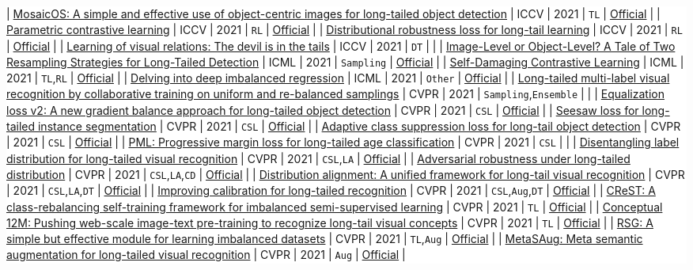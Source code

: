   | [MosaicOS: A simple and effective use of object-centric images for long-tailed object detection](https://arxiv.org/pdf/2102.08884.pdf) |  ICCV   | 2021 |             `TL`             |     [Official](https://github.com/czhang0528/MosaicOS/)      |
  | [Parametric contrastive learning](https://arxiv.org/pdf/2107.12028.pdf) |  ICCV   | 2021 |             `RL`             | [Official](https://github.com/dvlab-research/Parametric-Contrastive-Learning) |
  | [Distributional robustness loss for long-tail learning](https://arxiv.org/pdf/2104.03066.pdf) |  ICCV   | 2021 |             `RL`             |       [Official](https://github.com/dvirsamuel/DRO-LT)       |
  | [Learning of visual relations: The devil is in the tails](https://arxiv.org/pdf/2108.09668.pdf) |  ICCV   | 2021 |             `DT`             |                                                              |
  | [Image-Level or Object-Level? A Tale of Two Resampling Strategies for Long-Tailed Detection](https://arxiv.org/pdf/2104.05702.pdf) |  ICML   | 2021 |          `Sampling`          |          [Official](https://github.com/NVlabs/RIO)           |
  | [Self-Damaging Contrastive Learning](https://arxiv.org/pdf/2106.02990.pdf) |  ICML   | 2021 |          `TL`,`RL`           |       [Official](https://github.com/VITA-Group/SDCLR)        |
  | [Delving into deep imbalanced regression](https://arxiv.org/pdf/2102.09554.pdf) |  ICML   | 2021 |           `Other`            | [Official](https://github.com/YyzHarry/imbalanced-regression) |
  | [Long-tailed multi-label visual recognition by collaborative training on uniform and re-balanced samplings](https://openaccess.thecvf.com/content/CVPR2021/papers/Guo_Long-Tailed_Multi-Label_Visual_Recognition_by_Collaborative_Training_on_Uniform_and_CVPR_2021_paper.pdf) |  CVPR   | 2021 |    `Sampling`,`Ensemble`     |                                                              |
  | [Equalization loss v2: A new gradient balance approach for long-tailed object detection](https://openaccess.thecvf.com/content/CVPR2021/papers/Tan_Equalization_Loss_v2_A_New_Gradient_Balance_Approach_for_Long-Tailed_CVPR_2021_paper.pdf) |  CVPR   | 2021 |            `CSL`             |       [Official](https://github.com/tztztztztz/eqlv2)        |
  | [Seesaw loss for long-tailed instance segmentation](https://openaccess.thecvf.com/content/CVPR2021/papers/Wang_Seesaw_Loss_for_Long-Tailed_Instance_Segmentation_CVPR_2021_paper.pdf) |  CVPR   | 2021 |            `CSL`             |    [Official](https://github.com/open-mmlab/mmdetection)     |
  | [Adaptive class suppression loss for long-tail object detection](https://openaccess.thecvf.com/content/CVPR2021/papers/Wang_Adaptive_Class_Suppression_Loss_for_Long-Tail_Object_Detection_CVPR_2021_paper.pdf) |  CVPR   | 2021 |            `CSL`             |      [Official](https://github.com/CASIA-IVA-Lab/ACSL)       |
  | [PML: Progressive margin loss for long-tailed age classification](https://openaccess.thecvf.com/content/CVPR2021/papers/Deng_PML_Progressive_Margin_Loss_for_Long-Tailed_Age_Classification_CVPR_2021_paper.pdf) |  CVPR   | 2021 |            `CSL`             |                                                              |
  | [Disentangling label distribution for long-tailed visual recognition](https://openaccess.thecvf.com/content/CVPR2021/papers/Hong_Disentangling_Label_Distribution_for_Long-Tailed_Visual_Recognition_CVPR_2021_paper.pdf) |  CVPR   | 2021 |          `CSL`,`LA`          |       [Official](https://github.com/hyperconnect/LADE)       |
  | [Adversarial robustness under long-tailed distribution](https://openaccess.thecvf.com/content/CVPR2021/papers/Wu_Adversarial_Robustness_Under_Long-Tailed_Distribution_CVPR_2021_paper.pdf) |  CVPR   | 2021 |       `CSL`,`LA`,`CD`        | [Official](https://github.com/wutong16/Adversarial_Long-Tail) |
  | [Distribution alignment: A unified framework for long-tail visual recognition](https://openaccess.thecvf.com/content/CVPR2021/papers/Zhang_Distribution_Alignment_A_Unified_Framework_for_Long-Tail_Visual_Recognition_CVPR_2021_paper.pdf) |  CVPR   | 2021 |       `CSL`,`LA`,`DT`        | [Official](https://github.com/Megvii-BaseDetection/DisAlign) |
  | [Improving calibration for long-tailed recognition](https://openaccess.thecvf.com/content/CVPR2021/papers/Zhong_Improving_Calibration_for_Long-Tailed_Recognition_CVPR_2021_paper.pdf) |  CVPR   | 2021 |       `CSL`,`Aug`,`DT`       |     [Official](https://github.com/dvlab-research/MiSLAS)     |
  | [CReST: A class-rebalancing self-training framework for imbalanced semi-supervised learning](https://openaccess.thecvf.com/content/CVPR2021/papers/Wei_CReST_A_Class-Rebalancing_Self-Training_Framework_for_Imbalanced_Semi-Supervised_Learning_CVPR_2021_paper.pdf) |  CVPR   | 2021 |             `TL`             |     [Official](https://github.com/google-research/crest)     |
  | [Conceptual 12M: Pushing web-scale image-text pre-training to recognize long-tail visual concepts](https://openaccess.thecvf.com/content/CVPR2021/papers/Changpinyo_Conceptual_12M_Pushing_Web-Scale_Image-Text_Pre-Training_To_Recognize_Long-Tail_Visual_CVPR_2021_paper.pdf) |  CVPR   | 2021 |             `TL`             | [Official](https://github.com/google-research-datasets/conceptual-12m) |
  | [RSG: A simple but effective module for learning imbalanced datasets](https://openaccess.thecvf.com/content/CVPR2021/supplemental/Wang_RSG_A_Simple_CVPR_2021_supplemental.pdf) |  CVPR   | 2021 |          `TL`,`Aug`          |        [Official](https://github.com/Jianf-Wang/RSG)         |
  | [MetaSAug: Meta semantic augmentation for long-tailed visual recognition](https://openaccess.thecvf.com/content/CVPR2021/papers/Li_MetaSAug_Meta_Semantic_Augmentation_for_Long-Tailed_Visual_Recognition_CVPR_2021_paper.pdf) |  CVPR   | 2021 |            `Aug`             |        [Official](https://github.com/BIT-DA/MetaSAug)        |